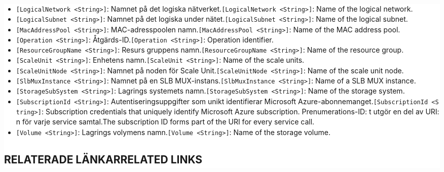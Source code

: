   - <span data-ttu-id="5b27e-162">`[LogicalNetwork <String>]`: Namnet på det logiska nätverket.</span><span class="sxs-lookup"><span data-stu-id="5b27e-162">`[LogicalNetwork <String>]`: Name of the logical network.</span></span>
  - <span data-ttu-id="5b27e-163">`[LogicalSubnet <String>]`: Namnet på det logiska under nätet.</span><span class="sxs-lookup"><span data-stu-id="5b27e-163">`[LogicalSubnet <String>]`: Name of the logical subnet.</span></span>
  - <span data-ttu-id="5b27e-164">`[MacAddressPool <String>]`: MAC-adresspoolen namn.</span><span class="sxs-lookup"><span data-stu-id="5b27e-164">`[MacAddressPool <String>]`: Name of the MAC address pool.</span></span>
  - <span data-ttu-id="5b27e-165">`[Operation <String>]`: Åtgärds-ID.</span><span class="sxs-lookup"><span data-stu-id="5b27e-165">`[Operation <String>]`: Operation identifier.</span></span>
  - <span data-ttu-id="5b27e-166">`[ResourceGroupName <String>]`: Resurs gruppens namn.</span><span class="sxs-lookup"><span data-stu-id="5b27e-166">`[ResourceGroupName <String>]`: Name of the resource group.</span></span>
  - <span data-ttu-id="5b27e-167">`[ScaleUnit <String>]`: Enhetens namn.</span><span class="sxs-lookup"><span data-stu-id="5b27e-167">`[ScaleUnit <String>]`: Name of the scale units.</span></span>
  - <span data-ttu-id="5b27e-168">`[ScaleUnitNode <String>]`: Namnet på noden för Scale Unit.</span><span class="sxs-lookup"><span data-stu-id="5b27e-168">`[ScaleUnitNode <String>]`: Name of the scale unit node.</span></span>
  - <span data-ttu-id="5b27e-169">`[SlbMuxInstance <String>]`: Namnet på en SLB MUX-instans.</span><span class="sxs-lookup"><span data-stu-id="5b27e-169">`[SlbMuxInstance <String>]`: Name of a SLB MUX instance.</span></span>
  - <span data-ttu-id="5b27e-170">`[StorageSubSystem <String>]`: Lagrings systemets namn.</span><span class="sxs-lookup"><span data-stu-id="5b27e-170">`[StorageSubSystem <String>]`: Name of the storage system.</span></span>
  - <span data-ttu-id="5b27e-171">`[SubscriptionId <String>]`: Autentiseringsuppgifter som unikt identifierar Microsoft Azure-abonnemanget.</span><span class="sxs-lookup"><span data-stu-id="5b27e-171">`[SubscriptionId <String>]`: Subscription credentials that uniquely identify Microsoft Azure subscription.</span></span> <span data-ttu-id="5b27e-172">Prenumerations-ID: t utgör en del av URI: n för varje service samtal.</span><span class="sxs-lookup"><span data-stu-id="5b27e-172">The subscription ID forms part of the URI for every service call.</span></span>
  - <span data-ttu-id="5b27e-173">`[Volume <String>]`: Lagrings volymens namn.</span><span class="sxs-lookup"><span data-stu-id="5b27e-173">`[Volume <String>]`: Name of the storage volume.</span></span>

## <span data-ttu-id="5b27e-174">RELATERADE LÄNKAR</span><span class="sxs-lookup"><span data-stu-id="5b27e-174">RELATED LINKS</span></span>

